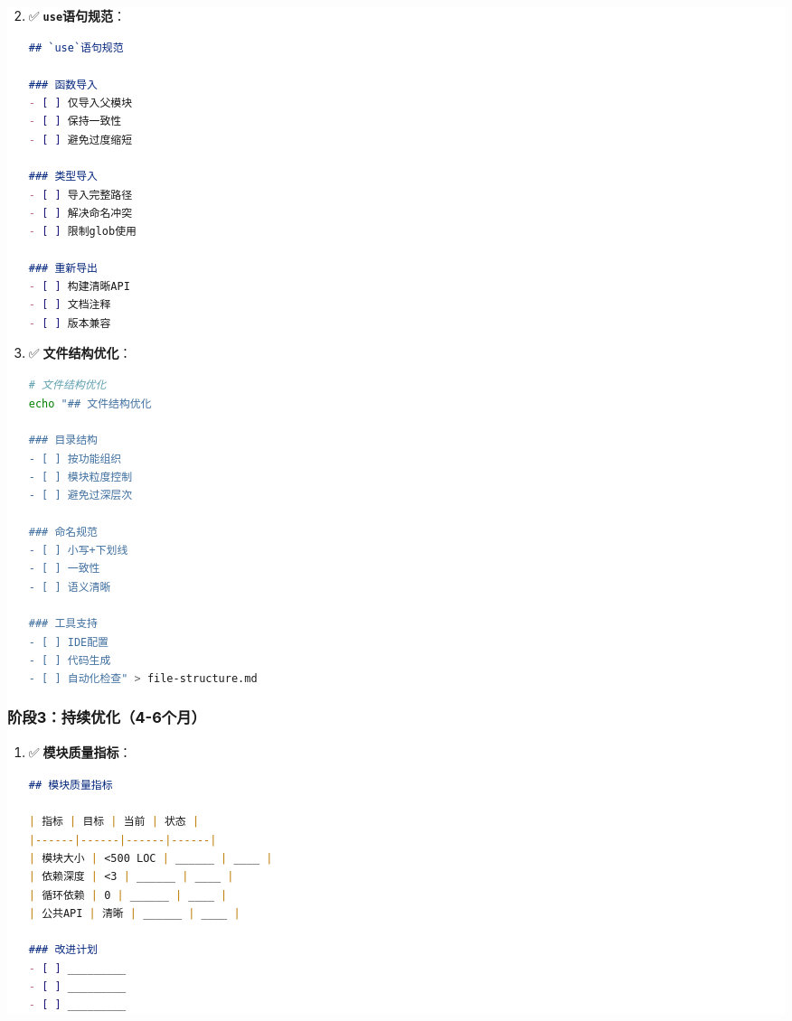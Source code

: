 2. ✅ **`use`语句规范**：
   ```markdown
   ## `use`语句规范
   
   ### 函数导入
   - [ ] 仅导入父模块
   - [ ] 保持一致性
   - [ ] 避免过度缩短
   
   ### 类型导入
   - [ ] 导入完整路径
   - [ ] 解决命名冲突
   - [ ] 限制glob使用
   
   ### 重新导出
   - [ ] 构建清晰API
   - [ ] 文档注释
   - [ ] 版本兼容
   ```

3. ✅ **文件结构优化**：
   ```bash
   # 文件结构优化
   echo "## 文件结构优化
   
   ### 目录结构
   - [ ] 按功能组织
   - [ ] 模块粒度控制
   - [ ] 避免过深层次
   
   ### 命名规范
   - [ ] 小写+下划线
   - [ ] 一致性
   - [ ] 语义清晰
   
   ### 工具支持
   - [ ] IDE配置
   - [ ] 代码生成
   - [ ] 自动化检查" > file-structure.md
   ```

### 阶段3：持续优化（4-6个月）
1. ✅ **模块质量指标**：
   ```markdown
   ## 模块质量指标
   
   | 指标 | 目标 | 当前 | 状态 |
   |------|------|------|------|
   | 模块大小 | <500 LOC | ______ | ____ |
   | 依赖深度 | <3 | ______ | ____ |
   | 循环依赖 | 0 | ______ | ____ |
   | 公共API | 清晰 | ______ | ____ |
   
   ### 改进计划
   - [ ] _________
   - [ ] _________
   - [ ] _________
   ```

